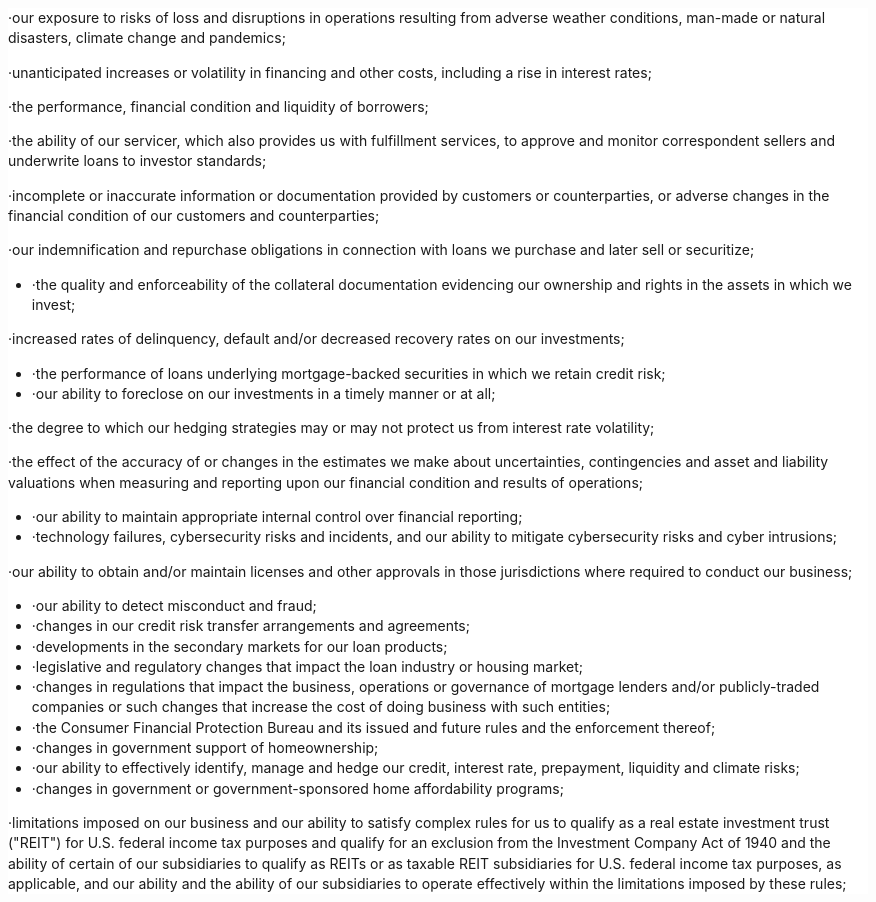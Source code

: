 ·our exposure to risks of loss and disruptions in operations resulting from adverse weather conditions, man-made or natural disasters, climate change and pandemics;

·unanticipated increases or volatility in financing and other costs, including a rise in interest rates;

·the performance, financial condition and liquidity of borrowers;

·the ability of our servicer, which also provides us with fulfillment services, to approve and monitor correspondent sellers and underwrite loans to investor standards;

·incomplete or inaccurate information or documentation provided by customers or counterparties, or adverse changes in the financial condition of our customers and counterparties;

·our indemnification and repurchase obligations in connection with loans we purchase and later sell or securitize;

* ·the quality and enforceability of the collateral documentation evidencing our ownership and rights in the assets in which we invest;

·increased rates of delinquency, default and/or decreased recovery rates on our investments;

* ·the performance of loans underlying mortgage-backed securities in which we retain credit risk;
* ·our ability to foreclose on our investments in a timely manner or at all;

·the degree to which our hedging strategies may or may not protect us from interest rate volatility;

·the effect of the accuracy of or changes in the estimates we make about uncertainties, contingencies and asset and liability valuations when measuring and reporting upon our financial condition and results of operations;

* ·our ability to maintain appropriate internal control over financial reporting;
* ·technology failures, cybersecurity risks and incidents, and our ability to mitigate cybersecurity risks and cyber intrusions;

·our ability to obtain and/or maintain licenses and other approvals in those jurisdictions where required to conduct our business;

* ·our ability to detect misconduct and fraud;
* ·changes in our credit risk transfer arrangements and agreements;
* ·developments in the secondary markets for our loan products;
* ·legislative and regulatory changes that impact the loan industry or housing market;
* ·changes in regulations that impact the business, operations or governance of mortgage lenders and/or publicly-traded companies or such changes that increase the cost of doing business with such entities;
* ·the Consumer Financial Protection Bureau and its issued and future rules and the enforcement thereof;
* ·changes in government support of homeownership;
* ·our ability to effectively identify, manage and hedge our credit, interest rate, prepayment, liquidity and climate risks;
* ·changes in government or government-sponsored home affordability programs;

·limitations imposed on our business and our ability to satisfy complex rules for us to qualify as a real estate investment trust ("REIT") for U.S. federal income tax purposes and qualify for an exclusion from the Investment Company Act of 1940 and the ability of certain of our subsidiaries to qualify as REITs or as taxable REIT subsidiaries for U.S. federal income tax purposes, as applicable, and our ability and the ability of our subsidiaries to operate effectively within the limitations imposed by these rules;
